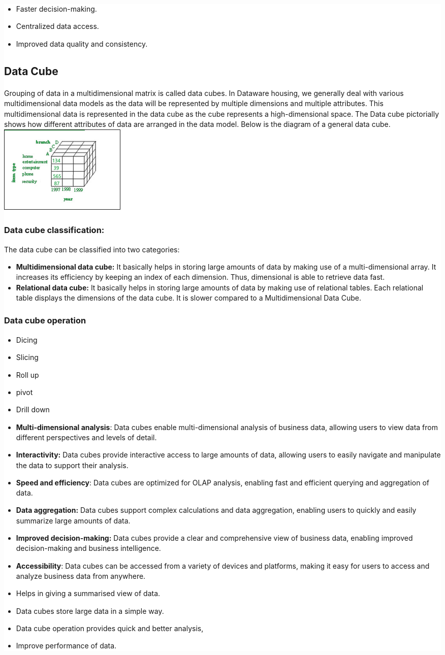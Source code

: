 - Faster decision-making.
    
- Centralized data access.
    
- Improved data quality and consistency.

## Data Cube
Grouping of data in a multidimensional matrix is called data cubes. In Dataware housing, we generally deal with various multidimensional data models as the data will be represented by multiple dimensions and multiple attributes. This multidimensional data is represented in the data cube as the cube represents a high-dimensional space. The Data cube pictorially shows how different attributes of data are arranged in the data model. Below is the diagram of a general data cube.
![](../../statics/Pasted%20image%2020250511062554.png)
### **Data cube classification:**

The data cube can be classified into two categories:

- **Multidimensional data cube:** It basically helps in storing large amounts of data by making use of a multi-dimensional array. It increases its efficiency by keeping an index of each dimension. Thus, dimensional is able to retrieve data fast.
- **Relational data cube:** It basically helps in storing large amounts of data by making use of relational tables. Each relational table displays the dimensions of the data cube. It is slower compared to a Multidimensional Data Cube.

### Data cube operation
- Dicing
- Slicing 
- Roll up
- pivot 
- Drill down

- **Multi-dimensional analysis**: Data cubes enable multi-dimensional analysis of business data, allowing users to view data from different perspectives and levels of detail.
- **Interactivity:** Data cubes provide interactive access to large amounts of data, allowing users to easily navigate and manipulate the data to support their analysis.
- **Speed and efficiency**: Data cubes are optimized for OLAP analysis, enabling fast and efficient querying and aggregation of data.
- **Data aggregation:** Data cubes support complex calculations and data aggregation, enabling users to quickly and easily summarize large amounts of data.
- **Improved decision-making:** Data cubes provide a clear and comprehensive view of business data, enabling improved decision-making and business intelligence.
- **Accessibility**: Data cubes can be accessed from a variety of devices and platforms, making it easy for users to access and analyze business data from anywhere.
- Helps in giving a summarised view of data.
- Data cubes store large data in a simple way.
- Data cube operation provides quick and better analysis,
- Improve performance of data.
